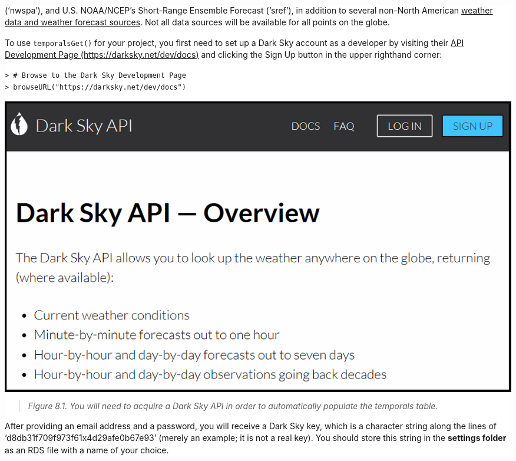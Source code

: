 (‘nwspa’), and U.S. NOAA/NCEP’s Short-Range Ensemble Forecast (‘sref’),
in addition to several non-North American [weather data and weather
forecast sources](https://darksky.net/dev/docs/sources). Not all data
sources will be available for all points on the globe.

To use `temporalsGet()` for your project, you first need to set up a
Dark Sky account as a developer by visiting their [API Development Page
(https://darksky.net/dev/docs)](https://darksky.net/dev/docs) and
clicking the Sign Up button in the upper righthand corner:

    > # Browse to the Dark Sky Development Page
    > browseURL("https://darksky.net/dev/docs")

<kbd>

<img src="Chap8_Figs/darksky-signup.png" width="100%" style="display: block; margin: auto auto auto 0;" />

</kbd>

> *Figure 8.1. You will need to acquire a Dark Sky API in order to
> automatically populate the temporals table.*

After providing an email address and a password, you will receive a Dark
Sky key, which is a character string along the lines of
‘d8db31f709f973f61x4d29afe0b67e93’ (merely an example; it is not a real
key). You should store this string in the **settings folder** as an RDS
file with a name of your choice.

<kbd>
